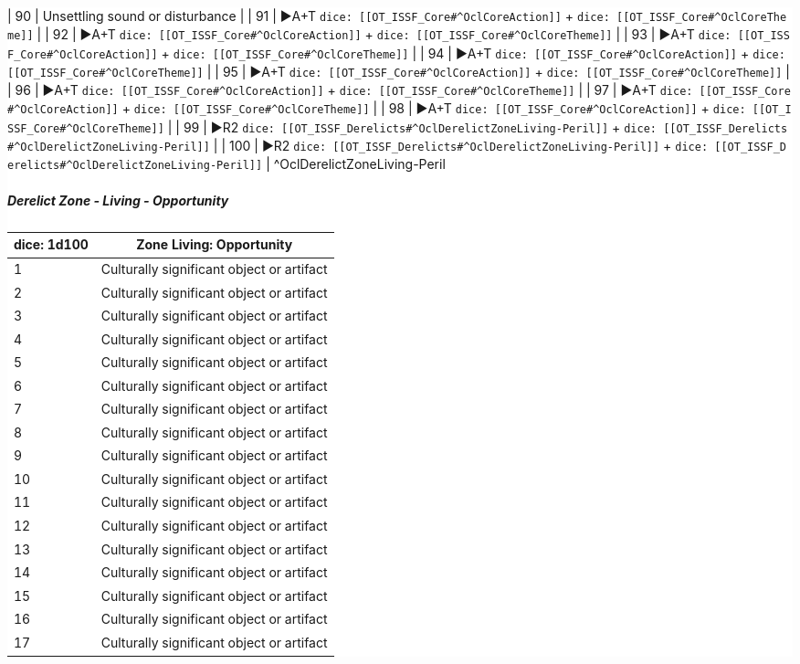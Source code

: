 | 90 | Unsettling sound or disturbance |
| 91 | ▶A+T `dice: [[OT_ISSF_Core#^OclCoreAction]]` + `dice: [[OT_ISSF_Core#^OclCoreTheme]]` |
| 92 | ▶A+T `dice: [[OT_ISSF_Core#^OclCoreAction]]` + `dice: [[OT_ISSF_Core#^OclCoreTheme]]` |
| 93 | ▶A+T `dice: [[OT_ISSF_Core#^OclCoreAction]]` + `dice: [[OT_ISSF_Core#^OclCoreTheme]]` |
| 94 | ▶A+T `dice: [[OT_ISSF_Core#^OclCoreAction]]` + `dice: [[OT_ISSF_Core#^OclCoreTheme]]` |
| 95 | ▶A+T `dice: [[OT_ISSF_Core#^OclCoreAction]]` + `dice: [[OT_ISSF_Core#^OclCoreTheme]]` |
| 96 | ▶A+T `dice: [[OT_ISSF_Core#^OclCoreAction]]` + `dice: [[OT_ISSF_Core#^OclCoreTheme]]` |
| 97 | ▶A+T `dice: [[OT_ISSF_Core#^OclCoreAction]]` + `dice: [[OT_ISSF_Core#^OclCoreTheme]]` |
| 98 | ▶A+T `dice: [[OT_ISSF_Core#^OclCoreAction]]` + `dice: [[OT_ISSF_Core#^OclCoreTheme]]` |
| 99 | ▶R2 `dice: [[OT_ISSF_Derelicts#^OclDerelictZoneLiving-Peril]]` + `dice: [[OT_ISSF_Derelicts#^OclDerelictZoneLiving-Peril]]` |
| 100 | ▶R2 `dice: [[OT_ISSF_Derelicts#^OclDerelictZoneLiving-Peril]]` + `dice: [[OT_ISSF_Derelicts#^OclDerelictZoneLiving-Peril]]` |
^OclDerelictZoneLiving-Peril

##### Derelict Zone - Living - Opportunity

| dice: 1d100 | Zone Living: Opportunity |
| --- | --- |
| 1 | Culturally significant object or artifact |
| 2 | Culturally significant object or artifact |
| 3 | Culturally significant object or artifact |
| 4 | Culturally significant object or artifact |
| 5 | Culturally significant object or artifact |
| 6 | Culturally significant object or artifact |
| 7 | Culturally significant object or artifact |
| 8 | Culturally significant object or artifact |
| 9 | Culturally significant object or artifact |
| 10 | Culturally significant object or artifact |
| 11 | Culturally significant object or artifact |
| 12 | Culturally significant object or artifact |
| 13 | Culturally significant object or artifact |
| 14 | Culturally significant object or artifact |
| 15 | Culturally significant object or artifact |
| 16 | Culturally significant object or artifact |
| 17 | Culturally significant object or artifact |
